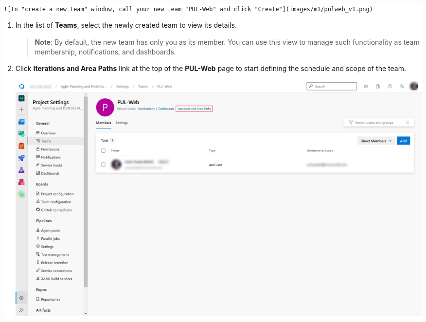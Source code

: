     ![In "create a new team" window, call your new team "PUL-Web" and click "Create"](images/m1/pulweb_v1.png)

1. In the list of **Teams**, select the newly created team to view its details.

    > **Note**: By default, the new team has only you as its member. You can use this view to manage such functionality as team membership, notifications, and dashboards.

1. Click **Iterations and Area Paths** link at the top of the **PUL-Web** page to start defining the schedule and scope of the team.

    ![In project settings window, "Teams" tab, "PUL-Web" team, click on "Iterations and Area Paths"](images/m1/iterationsareas_v1.png)
